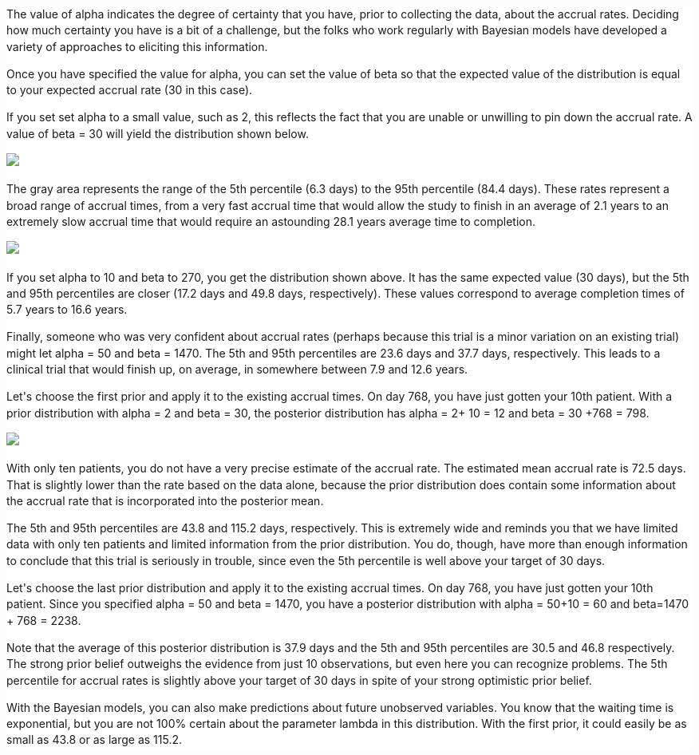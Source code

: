The value of alpha indicates the degree of certainty that you have, prior to collecting the data, about the accrual rates. Deciding how much certainty you have is a bit of a challenge, but the folks who work regularly with Bayesian models have developed a variety of approaches to eliciting this information.

Once you have specified the value for alpha, you can set the value of beta so that the expected value of the distribution is equal to your expected accrual rate (30 in this case).

If you set set alpha to a small value, such as 2, this reflects the fact that you are unable or unwilling to pin down the accrual rate. A value of beta = 30 will yield the distribution shown below.

![](http://www.pmean.com/new-images/06/BayesianAccrualModel11.gif)

The gray area represents the range of the 5th percentile (6.3 days) to the 95th percentile (84.4 days). These rates represent a broad range of accrual times, from a very fast accrual time that would allow the study to finish in an average of 2.1 years to an extremely slow accrual time that would require an astounding 28.1 years average time to completion.

![](http://www.pmean.com/new-images/06/BayesianAccrualModel12.gif)

If you set alpha to 10 and beta to 270, you get the distribution shown above. It has the same expected value (30 days), but the 5th and 95th percentiles are closer (17.2 days and 49.8 days, respectively). These values correspond to average completion times of 5.7 years to 16.6 years.

Finally, someone who was very confident about accrual rates (perhaps because this trial is a minor variation on an existing trial) might let alpha = 50 and beta = 1470. The 5th and 95th percentiles are 23.6 days and 37.7 days, respectively. This leads to a clinical trial that would finish up, on average, in somewhere between 7.9 and 12.6 years.

Let's choose the first prior and apply it to the existing accrual times. On day 768, you have just gotten your 10th patient. With a prior distribution with alpha = 2 and beta = 30, the posterior distribution has alpha = 2+ 10 = 12 and beta = 30 +768 = 798.

![](http://www.pmean.com/new-images/06/BayesianAccrualModel13.gif)

With only ten patients, you do not have a very precise estimate of the accrual rate. The estimated mean accrual rate is 72.5 days. That is slightly lower than the rate based on the data alone, because the prior distribution does contain some information about the accrual rate that is incorporated into the posterior mean.

The 5th and 95th percentiles are 43.8 and 115.2 days, respectively. This is extremely wide and reminds you that we have limited data with only ten patients and limited information from the prior distribution. You do, though, have more than enough information to conclude that this trial is seriously in trouble, since even the 5th percentile is well above your target of 30 days.

Let's choose the last prior distribution and apply it to the existing accrual times. On day 768, you have just gotten your 10th patient. Since you specified alpha = 50 and beta = 1470, you have a posterior distribution with alpha = 50+10 = 60 and beta=1470 + 768 = 2238.

Note that the average of this posterior distribution is 37.9 days and the 5th and 95th percentiles are 30.5 and 46.8 respectively. The strong prior belief outweighs the evidence from just 10 observations, but even here you can recognize problems. The 5th percentile for accrual rates is slightly above your target of 30 days in spite of your strong optimistic prior belief.

With the Bayesian models, you can also make predictions about future unobserved variables. You know that the waiting time is exponential, but you are not 100% certain about the parameter lambda in this distribution. With the first prior, it could easily be as small as 43.8 or as large as 115.2.

